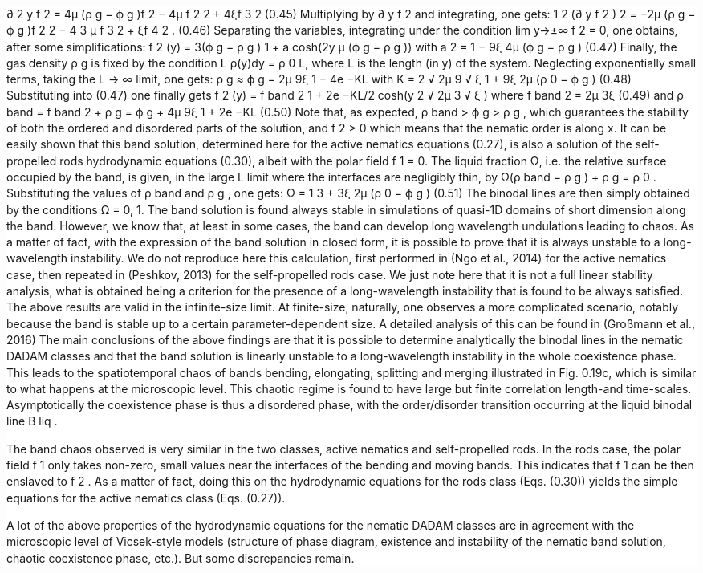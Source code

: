 ∂
2 y f 2 = 4µ (ρ g − ϕ g )f 2 − 4µ f 2 2 + 4ξf 3 2 (0.45)
Multiplying by ∂ y f 2 and integrating, one gets:
1 2 (∂ y f 2 ) 2 = −2µ (ρ g − ϕ g )f 2 2 − 4 3 µ f 3 2 + ξf 4 2 . (0.46)
Separating the variables, integrating under the condition lim y→±∞ f 2 = 0, one obtains, after some simplifications:
f 2 (y) = 3(ϕ g − ρ g ) 1 + a cosh(2y µ (ϕ g − ρ g )) with a 2 = 1 − 9ξ 4µ (ϕ g − ρ g ) (0.47)
Finally, the gas density ρ g is fixed by the condition L ρ(y)dy = ρ 0 L, where L is the length (in y) of the system. Neglecting exponentially small terms, taking the L → ∞ limit, one gets:
ρ g ≈ ϕ g − 2µ 9ξ 1 − 4e −KL with K = 2 √ 2µ 9 √ ξ 1 + 9ξ 2µ (ρ 0 − ϕ g ) (0.48)
Substituting into (0.47) one finally gets
f 2 (y) = f band 2 1 + 2e −KL/2 cosh(y 2 √ 2µ 3 √ ξ ) where f band 2 = 2µ 3ξ (0.49)
and
ρ band = f band 2 + ρ g = ϕ g + 4µ 9ξ 1 + 2e −KL (0.50)
Note that, as expected, ρ band > ϕ g > ρ g , which guarantees the stability of both the ordered and disordered parts of the solution, and f 2 > 0 which means that the nematic order is along x. It can be easily shown that this band solution, determined here for the active nematics equations (0.27), is also a solution of the self-propelled rods hydrodynamic equations (0.30), albeit with the polar field f 1 = 0. The liquid fraction Ω, i.e. the relative surface occupied by the band, is given, in the large L limit where the interfaces are negligibly thin, by Ω(ρ band − ρ g ) + ρ g = ρ 0 . Substituting the values of ρ band and ρ g , one gets:
Ω = 1 3 + 3ξ 2µ (ρ 0 − ϕ g ) (0.51)
The binodal lines are then simply obtained by the conditions Ω = 0, 1. The band solution is found always stable in simulations of quasi-1D domains of short dimension along the band. However, we know that, at least in some cases, the band can develop long wavelength undulations leading to chaos. As a matter of fact, with the expression of the band solution in closed form, it is possible to prove that it is always unstable to a long-wavelength instability. We do not reproduce here this calculation, first performed in (Ngo et al., 2014) for the active nematics case, then repeated in (Peshkov, 2013) for the self-propelled rods case. We just note here that it is not a full linear stability analysis, what is obtained being a criterion for the presence of a long-wavelength instability that is found to be always satisfied. The above results are valid in the infinite-size limit. At finite-size, naturally, one observes a more complicated scenario, notably because the band is stable up to a certain parameter-dependent size. A detailed analysis of this can be found in (Großmann et al., 2016) The main conclusions of the above findings are that it is possible to determine analytically the binodal lines in the nematic DADAM classes and that the band solution is linearly unstable to a long-wavelength instability in the whole coexistence phase. This leads to the spatiotemporal chaos of bands bending, elongating, splitting and merging illustrated in Fig. 0.19c, which is similar to what happens at the microscopic level. This chaotic regime is found to have large but finite correlation length-and time-scales. Asymptotically the coexistence phase is thus a disordered phase, with the order/disorder transition occurring at the liquid binodal line B liq .

The band chaos observed is very similar in the two classes, active nematics and self-propelled rods. In the rods case, the polar field f 1 only takes non-zero, small values near the interfaces of the bending and moving bands. This indicates that f 1 can be then enslaved to f 2 . As a matter of fact, doing this on the hydrodynamic equations for the rods class (Eqs. (0.30)) yields the simple equations for the active nematics class (Eqs. (0.27)).

A lot of the above properties of the hydrodynamic equations for the nematic DADAM classes are in agreement with the microscopic level of Vicsek-style models (structure of phase diagram, existence and instability of the nematic band solution, chaotic coexistence phase, etc.). But some discrepancies remain.
